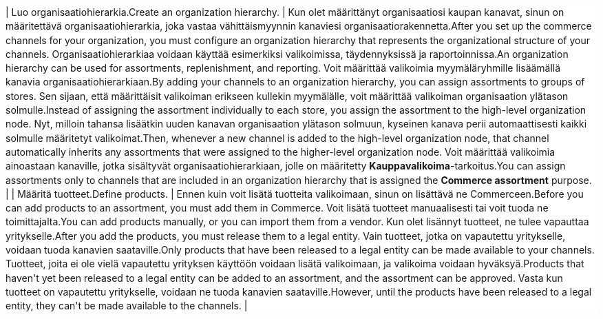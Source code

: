 | <span data-ttu-id="3bebd-127">Luo organisaatiohierarkia.</span><span class="sxs-lookup"><span data-stu-id="3bebd-127">Create an organization hierarchy.</span></span> | <span data-ttu-id="3bebd-128">Kun olet määrittänyt organisaatiosi kaupan kanavat, sinun on määritettävä organisaatiohierarkia, joka vastaa vähittäismyynnin kanaviesi organisaatiorakennetta.</span><span class="sxs-lookup"><span data-stu-id="3bebd-128">After you set up the commerce channels for your organization, you must configure an organization hierarchy that represents the organizational structure of your channels.</span></span> <span data-ttu-id="3bebd-129">Organisaatiohierarkiaa voidaan käyttää esimerkiksi valikoimissa, täydennyksissä ja raportoinnissa.</span><span class="sxs-lookup"><span data-stu-id="3bebd-129">An organization hierarchy can be used for assortments, replenishment, and reporting.</span></span> <span data-ttu-id="3bebd-130">Voit määrittää valikoimia myymäläryhmille lisäämällä kanavia organisaatiohierarkiaan.</span><span class="sxs-lookup"><span data-stu-id="3bebd-130">By adding your channels to an organization hierarchy, you can assign assortments to groups of stores.</span></span> <span data-ttu-id="3bebd-131">Sen sijaan, että määrittäisit valikoiman erikseen kullekin myymälälle, voit määrittää valikoiman organisaation ylätason solmulle.</span><span class="sxs-lookup"><span data-stu-id="3bebd-131">Instead of assigning the assortment individually to each store, you assign the assortment to the high-level organization node.</span></span> <span data-ttu-id="3bebd-132">Nyt, milloin tahansa lisäätkin uuden kanavan organisaation ylätason solmuun, kyseinen kanava perii automaattisesti kaikki solmulle määritetyt valikoimat.</span><span class="sxs-lookup"><span data-stu-id="3bebd-132">Then, whenever a new channel is added to the high-level organization node, that channel automatically inherits any assortments that were assigned to the higher-level organization node.</span></span> <span data-ttu-id="3bebd-133">Voit määrittää valikoimia ainoastaan kanaville, jotka sisältyvät organisaatiohierarkiaan, jolle on määritetty **Kauppavalikoima**-tarkoitus.</span><span class="sxs-lookup"><span data-stu-id="3bebd-133">You can assign assortments only to channels that are included in an organization hierarchy that is assigned the **Commerce assortment** purpose.</span></span> |
| <span data-ttu-id="3bebd-134">Määritä tuotteet.</span><span class="sxs-lookup"><span data-stu-id="3bebd-134">Define products.</span></span>                  | <span data-ttu-id="3bebd-135">Ennen kuin voit lisätä tuotteita valikoimaan, sinun on lisättävä ne Commerceen.</span><span class="sxs-lookup"><span data-stu-id="3bebd-135">Before you can add products to an assortment, you must add them in Commerce.</span></span> <span data-ttu-id="3bebd-136">Voit lisätä tuotteet manuaalisesti tai voit tuoda ne toimittajalta.</span><span class="sxs-lookup"><span data-stu-id="3bebd-136">You can add products manually, or you can import them from a vendor.</span></span> <span data-ttu-id="3bebd-137">Kun olet lisännyt tuotteet, ne tulee vapauttaa yritykselle.</span><span class="sxs-lookup"><span data-stu-id="3bebd-137">After you add the products, you must release them to a legal entity.</span></span> <span data-ttu-id="3bebd-138">Vain tuotteet, jotka on vapautettu yritykselle, voidaan tuoda kanavien saataville.</span><span class="sxs-lookup"><span data-stu-id="3bebd-138">Only products that have been released to a legal entity can be made available to your channels.</span></span> <span data-ttu-id="3bebd-139">Tuotteet, joita ei ole vielä vapautettu yrityksen käyttöön voidaan lisätä valikoimaan, ja valikoima voidaan hyväksyä.</span><span class="sxs-lookup"><span data-stu-id="3bebd-139">Products that haven't yet been released to a legal entity can be added to an assortment, and the assortment can be approved.</span></span> <span data-ttu-id="3bebd-140">Vasta kun tuotteet on vapautettu yritykselle, voidaan ne tuoda kanavien saataville.</span><span class="sxs-lookup"><span data-stu-id="3bebd-140">However, until the products have been released to a legal entity, they can't be made available to the channels.</span></span> |